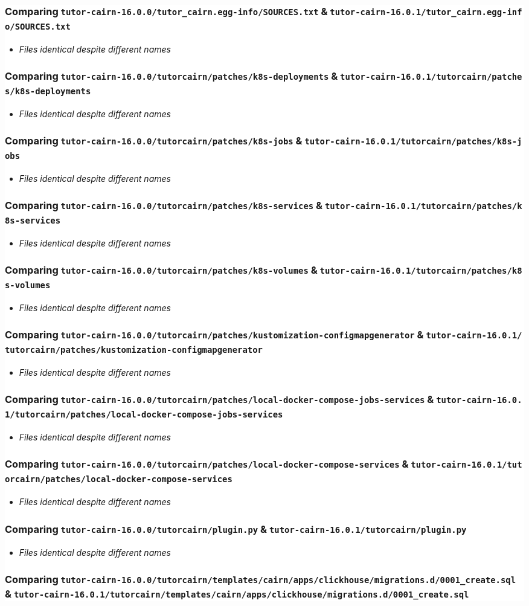 ### Comparing `tutor-cairn-16.0.0/tutor_cairn.egg-info/SOURCES.txt` & `tutor-cairn-16.0.1/tutor_cairn.egg-info/SOURCES.txt`

 * *Files identical despite different names*

### Comparing `tutor-cairn-16.0.0/tutorcairn/patches/k8s-deployments` & `tutor-cairn-16.0.1/tutorcairn/patches/k8s-deployments`

 * *Files identical despite different names*

### Comparing `tutor-cairn-16.0.0/tutorcairn/patches/k8s-jobs` & `tutor-cairn-16.0.1/tutorcairn/patches/k8s-jobs`

 * *Files identical despite different names*

### Comparing `tutor-cairn-16.0.0/tutorcairn/patches/k8s-services` & `tutor-cairn-16.0.1/tutorcairn/patches/k8s-services`

 * *Files identical despite different names*

### Comparing `tutor-cairn-16.0.0/tutorcairn/patches/k8s-volumes` & `tutor-cairn-16.0.1/tutorcairn/patches/k8s-volumes`

 * *Files identical despite different names*

### Comparing `tutor-cairn-16.0.0/tutorcairn/patches/kustomization-configmapgenerator` & `tutor-cairn-16.0.1/tutorcairn/patches/kustomization-configmapgenerator`

 * *Files identical despite different names*

### Comparing `tutor-cairn-16.0.0/tutorcairn/patches/local-docker-compose-jobs-services` & `tutor-cairn-16.0.1/tutorcairn/patches/local-docker-compose-jobs-services`

 * *Files identical despite different names*

### Comparing `tutor-cairn-16.0.0/tutorcairn/patches/local-docker-compose-services` & `tutor-cairn-16.0.1/tutorcairn/patches/local-docker-compose-services`

 * *Files identical despite different names*

### Comparing `tutor-cairn-16.0.0/tutorcairn/plugin.py` & `tutor-cairn-16.0.1/tutorcairn/plugin.py`

 * *Files identical despite different names*

### Comparing `tutor-cairn-16.0.0/tutorcairn/templates/cairn/apps/clickhouse/migrations.d/0001_create.sql` & `tutor-cairn-16.0.1/tutorcairn/templates/cairn/apps/clickhouse/migrations.d/0001_create.sql`
